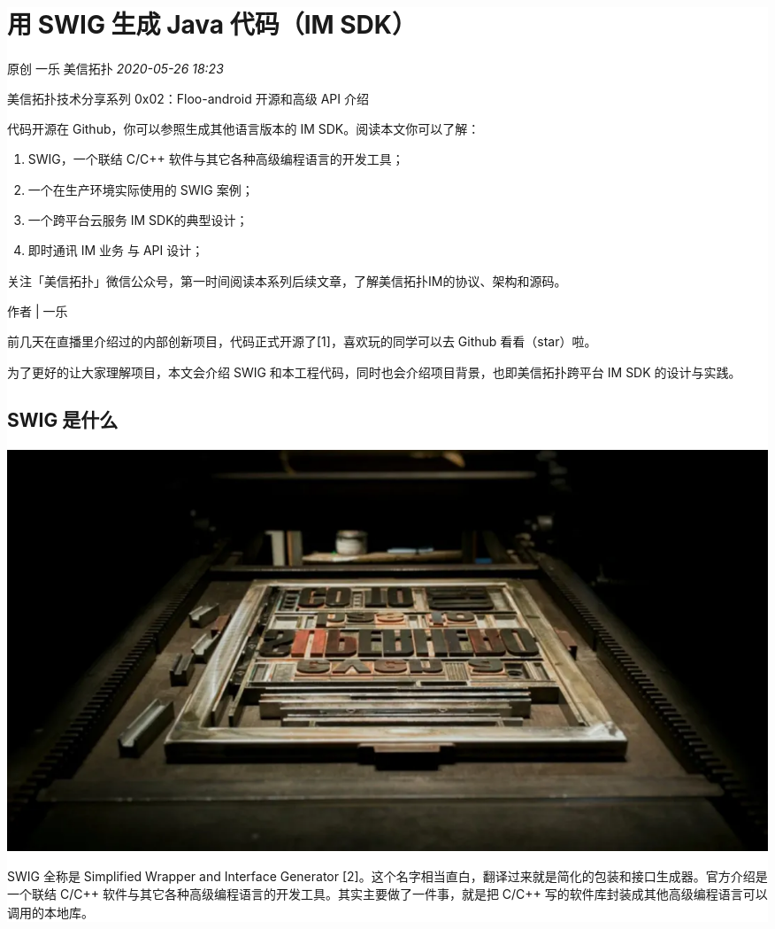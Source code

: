 # 用 SWIG 生成 Java 代码（IM SDK）
原创 一乐 美信拓扑 _2020-05-26 18:23_

美信拓扑技术分享系列 0x02：Floo-android 开源和高级 API 介绍

代码开源在 Github，你可以参照生成其他语言版本的 IM SDK。阅读本文你可以了解：

1.  SWIG，一个联结 C/C++ 软件与其它各种高级编程语言的开发工具；
    
2.  一个在生产环境实际使用的 SWIG 案例；
    
3.  一个跨平台云服务 IM SDK的典型设计；
    
4.  即时通讯 IM 业务 与 API 设计；
    

关注「美信拓扑」微信公众号，第一时间阅读本系列后续文章，了解美信拓扑IM的协议、架构和源码。

作者 | 一乐

前几天在直播里介绍过的内部创新项目，代码正式开源了\[1\]，喜欢玩的同学可以去 Github 看看（star）啦。  

为了更好的让大家理解项目，本文会介绍 SWIG 和本工程代码，同时也会介绍项目背景，也即美信拓扑跨平台 IM SDK 的设计与实践。

  

## SWIG 是什么

![Photo by Marco Djallo on @unsplash](../.gitbook/assets/articles/autogen-d616ae0b2710058ffe22ef723448515e7f1bfe8af5f04771cf6b348a2ee08786.webp)



SWIG 全称是 Simplified Wrapper and Interface Generator \[2\]。这个名字相当直白，翻译过来就是简化的包装和接口生成器。官方介绍是一个联结 C/C++ 软件与其它各种高级编程语言的开发工具。其实主要做了一件事，就是把 C/C++ 写的软件库封装成其他高级编程语言可以调用的本地库。
